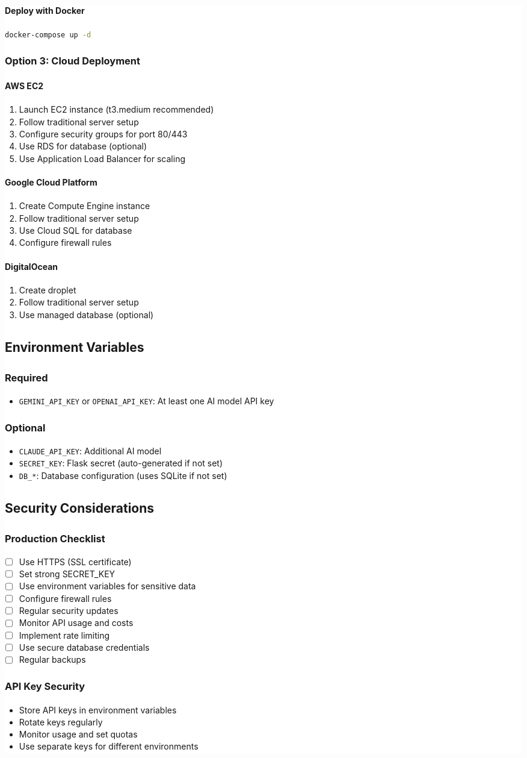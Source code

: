 #### Deploy with Docker
```bash
docker-compose up -d
```

### Option 3: Cloud Deployment

#### AWS EC2
1. Launch EC2 instance (t3.medium recommended)
2. Follow traditional server setup
3. Configure security groups for port 80/443
4. Use RDS for database (optional)
5. Use Application Load Balancer for scaling

#### Google Cloud Platform
1. Create Compute Engine instance
2. Follow traditional server setup
3. Use Cloud SQL for database
4. Configure firewall rules

#### DigitalOcean
1. Create droplet
2. Follow traditional server setup
3. Use managed database (optional)

## Environment Variables

### Required
- `GEMINI_API_KEY` or `OPENAI_API_KEY`: At least one AI model API key

### Optional
- `CLAUDE_API_KEY`: Additional AI model
- `SECRET_KEY`: Flask secret (auto-generated if not set)
- `DB_*`: Database configuration (uses SQLite if not set)

## Security Considerations

### Production Checklist
- [ ] Use HTTPS (SSL certificate)
- [ ] Set strong SECRET_KEY
- [ ] Use environment variables for sensitive data
- [ ] Configure firewall rules
- [ ] Regular security updates
- [ ] Monitor API usage and costs
- [ ] Implement rate limiting
- [ ] Use secure database credentials
- [ ] Regular backups

### API Key Security
- Store API keys in environment variables
- Rotate keys regularly
- Monitor usage and set quotas
- Use separate keys for different environments
